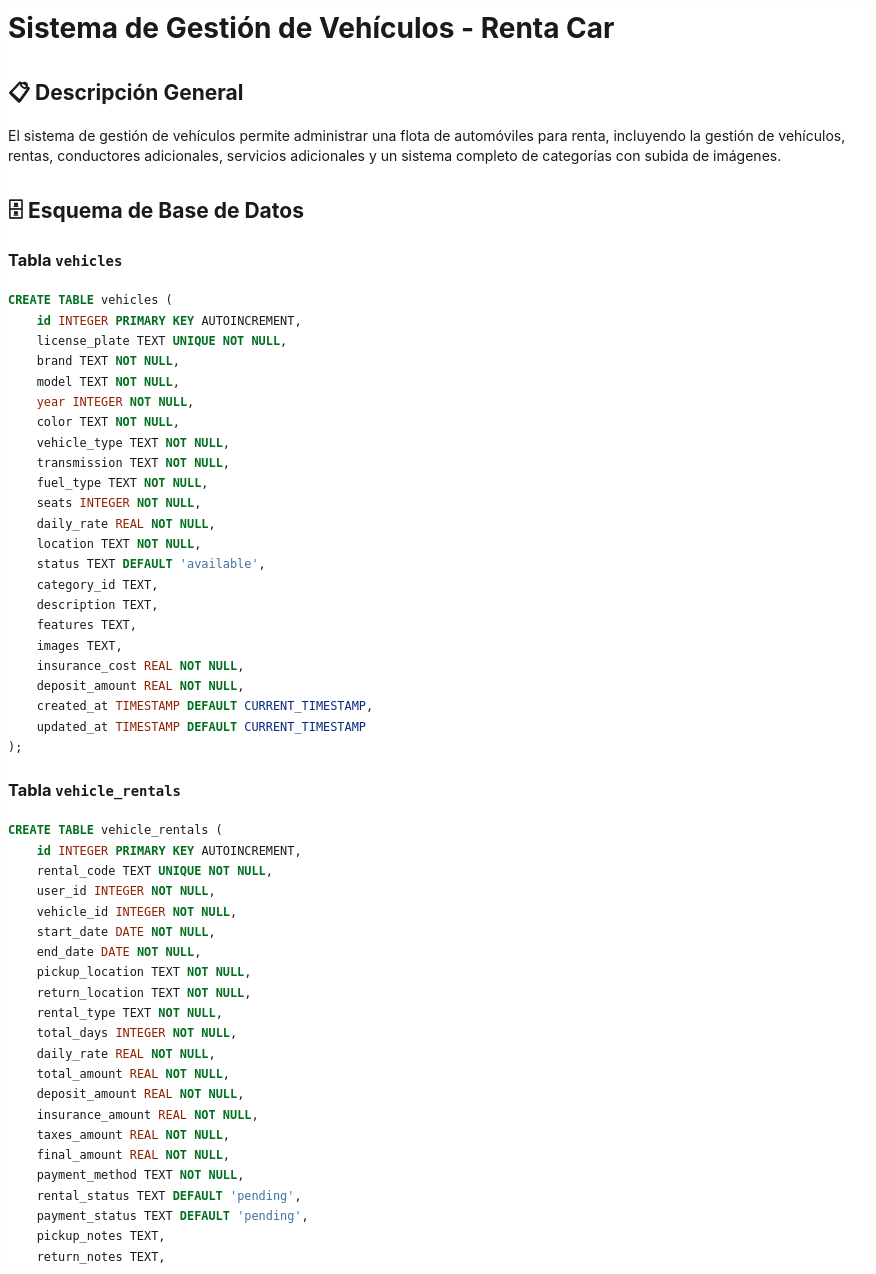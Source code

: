 # Sistema de Gestión de Vehículos - Renta Car

## 📋 Descripción General

El sistema de gestión de vehículos permite administrar una flota de automóviles para renta, incluyendo la gestión de vehículos, rentas, conductores adicionales, servicios adicionales y un sistema completo de categorías con subida de imágenes.

## 🗄️ Esquema de Base de Datos

### Tabla `vehicles`
```sql
CREATE TABLE vehicles (
    id INTEGER PRIMARY KEY AUTOINCREMENT,
    license_plate TEXT UNIQUE NOT NULL,
    brand TEXT NOT NULL,
    model TEXT NOT NULL,
    year INTEGER NOT NULL,
    color TEXT NOT NULL,
    vehicle_type TEXT NOT NULL,
    transmission TEXT NOT NULL,
    fuel_type TEXT NOT NULL,
    seats INTEGER NOT NULL,
    daily_rate REAL NOT NULL,
    location TEXT NOT NULL,
    status TEXT DEFAULT 'available',
    category_id TEXT,
    description TEXT,
    features TEXT,
    images TEXT,
    insurance_cost REAL NOT NULL,
    deposit_amount REAL NOT NULL,
    created_at TIMESTAMP DEFAULT CURRENT_TIMESTAMP,
    updated_at TIMESTAMP DEFAULT CURRENT_TIMESTAMP
);
```

### Tabla `vehicle_rentals`
```sql
CREATE TABLE vehicle_rentals (
    id INTEGER PRIMARY KEY AUTOINCREMENT,
    rental_code TEXT UNIQUE NOT NULL,
    user_id INTEGER NOT NULL,
    vehicle_id INTEGER NOT NULL,
    start_date DATE NOT NULL,
    end_date DATE NOT NULL,
    pickup_location TEXT NOT NULL,
    return_location TEXT NOT NULL,
    rental_type TEXT NOT NULL,
    total_days INTEGER NOT NULL,
    daily_rate REAL NOT NULL,
    total_amount REAL NOT NULL,
    deposit_amount REAL NOT NULL,
    insurance_amount REAL NOT NULL,
    taxes_amount REAL NOT NULL,
    final_amount REAL NOT NULL,
    payment_method TEXT NOT NULL,
    rental_status TEXT DEFAULT 'pending',
    payment_status TEXT DEFAULT 'pending',
    pickup_notes TEXT,
    return_notes TEXT,
```